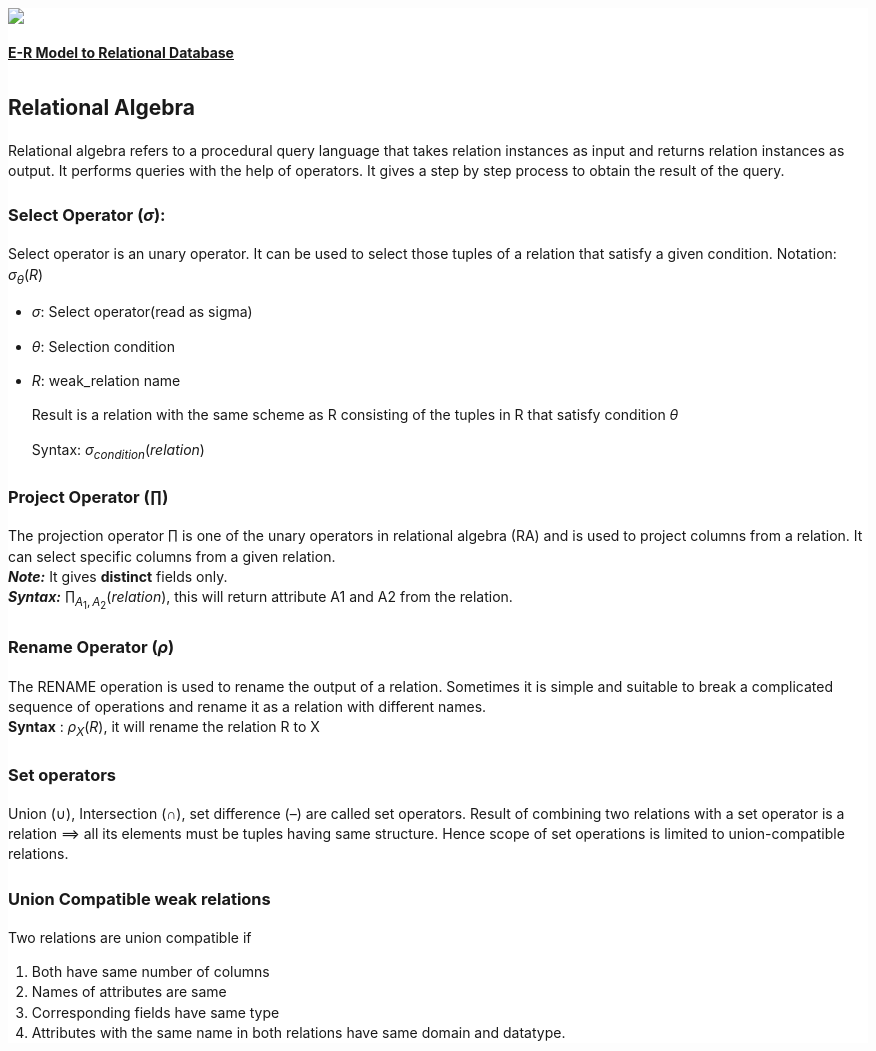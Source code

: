    <img src = 'https://erikanacua.wordpress.com/wp-content/uploads/2013/02/image0021.png'>
</center>

   

**[E-R Model to Relational Database](https://www.youtube.com/watch?v=Pe1PGnmbDh4&ab_channel=UnacademyComputerScience)**

## Relational Algebra

Relational algebra refers to a procedural query language that takes relation instances as input and returns relation instances as output. It performs queries with the help of operators. It gives a step by step process to obtain the result of the query.

### Select Operator ($\sigma$):

Select operator is an unary operator. It can be used to select those tuples of a relation
that satisfy a given condition.
Notation: $\sigma_{\theta}(R)$ <br>

- $\sigma$: Select operator(read as sigma)
- $\theta$: Selection condition
- $R$: weak_relation name

  Result is a relation with the same scheme as R consisting of the tuples in R that satisfy condition $\theta$

  Syntax: $\sigma_{condition}(relation)$

### Project Operator $(\prod)$

The projection operator $\prod$ is one of the unary operators in relational algebra (RA) and is used to project columns from a relation. It can select specific columns from a given relation. <br>
_**Note:**_ It gives **distinct** fields only. <br>
_**Syntax:**_ $\prod_{A_1, A_2}(relation)$, this will return attribute A1 and A2 from the relation.

### Rename Operator $(\rho)$

The RENAME operation is used to rename the output of a relation. Sometimes it is simple and suitable to break a complicated sequence of operations and rename it as a relation with different names. <br>
**Syntax** : $\rho_{X}(R)$, it will rename the relation R to X

### Set operators

Union $(\cup)$, Intersection $(\cap)$, set difference $(–)$ are called set operators. Result of combining two relations with a set operator is a relation $\implies$ all its elements must be tuples having same structure. Hence scope of set operations is limited to union-compatible relations.

### Union Compatible weak relations

Two relations are union compatible if

1. Both have same number of columns
2. Names of attributes are same
3. Corresponding fields have same type
4. Attributes with the same name in both relations have same domain and datatype.
